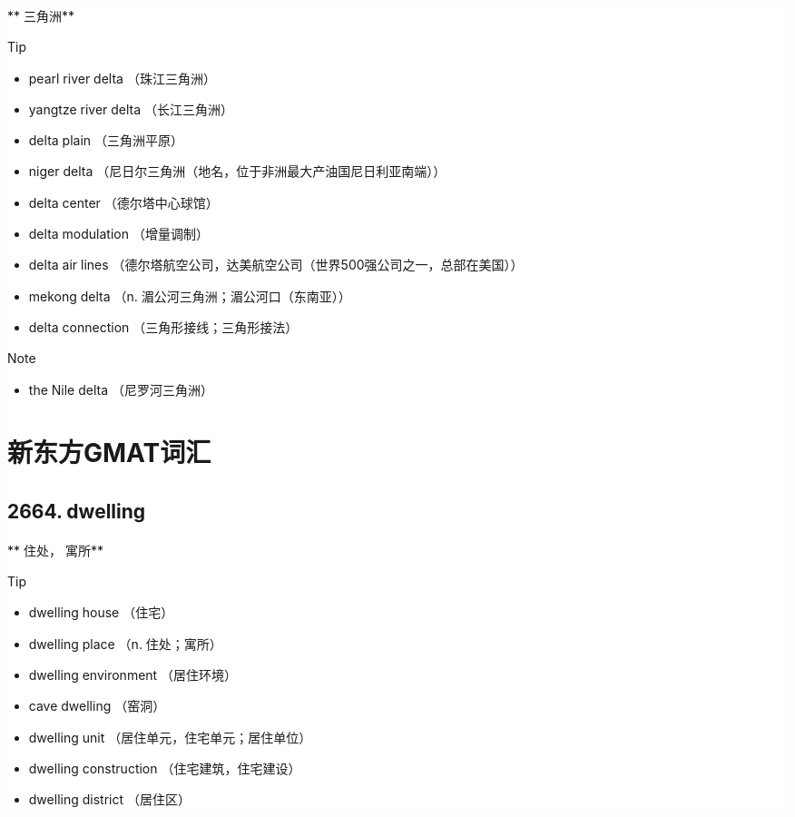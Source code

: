 ** 三角洲**

> [!TIP]
>
> - pearl river delta （珠江三角洲）
>
> - yangtze river delta （长江三角洲）
>
> - delta plain （三角洲平原）
>
> - niger delta （尼日尔三角洲（地名，位于非洲最大产油国尼日利亚南端））
>
> - delta center （德尔塔中心球馆）
>
> - delta modulation （增量调制）
>
> - delta air lines （德尔塔航空公司，达美航空公司（世界500强公司之一，总部在美国））
>
> - mekong delta （n. 湄公河三角洲；湄公河口（东南亚））
>
> - delta connection （三角形接线；三角形接法）
>

> [!NOTE]
>
> - the Nile delta （尼罗河三角洲）
>

# 新东方GMAT词汇

## 2664. dwelling

** 住处， 寓所**

> [!TIP]
>
> - dwelling house （住宅）
>
> - dwelling place （n. 住处；寓所）
>
> - dwelling environment （居住环境）
>
> - cave dwelling （窑洞）
>
> - dwelling unit （居住单元，住宅单元；居住单位）
>
> - dwelling construction （住宅建筑，住宅建设）
>
> - dwelling district （居住区）
>
